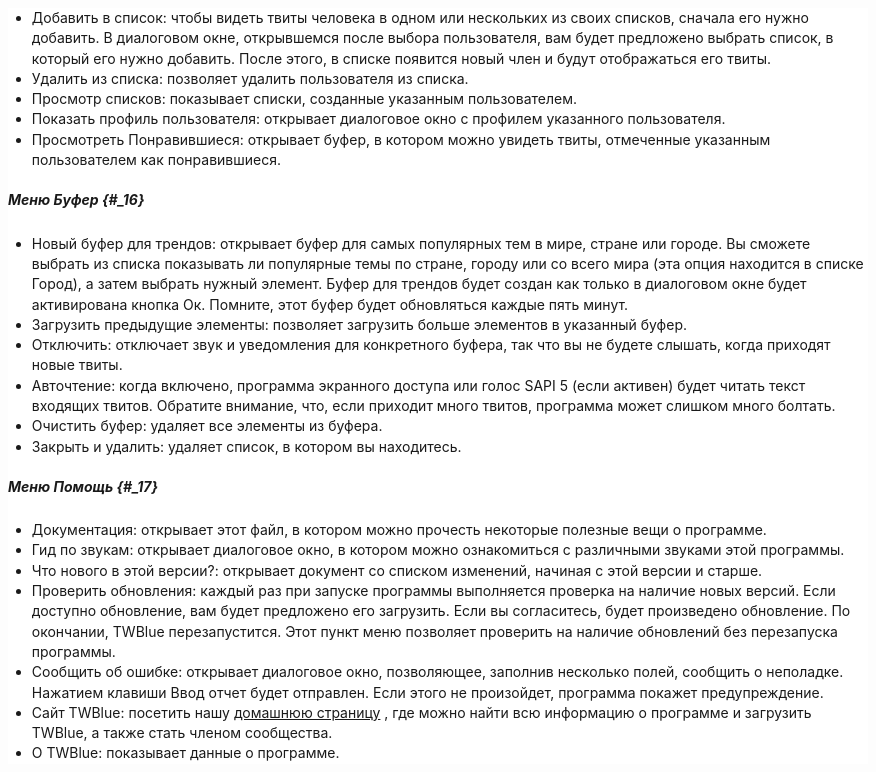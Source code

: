 -   Добавить в список: чтобы видеть твиты человека в одном или
    нескольких из своих списков, сначала его нужно добавить. В
    диалоговом окне, открывшемся после выбора пользователя, вам будет
    предложено выбрать список, в который его нужно добавить. После
    этого, в списке появится новый член и будут отображаться его твиты.
-   Удалить из списка: позволяет удалить пользователя из списка.
-   Просмотр списков: показывает списки, созданные
    указанным пользователем.
-   Показать профиль пользователя: открывает диалоговое окно с профилем
    указанного пользователя.
-   Просмотреть Понравившиеся: открывает буфер, в котором можно увидеть
    твиты, отмеченные указанным пользователем как понравившиеся.

##### Меню Буфер {#_16}

-   Новый буфер для трендов: открывает буфер для самых популярных тем в
    мире, стране или городе. Вы сможете выбрать из списка показывать ли
    популярные темы по стране, городу или со всего мира (эта опция
    находится в списке Город), а затем выбрать нужный элемент. Буфер для
    трендов будет создан как только в диалоговом окне будет активирована
    кнопка Ок. Помните, этот буфер будет обновляться каждые пять минут.
-   Загрузить предыдущие элементы: позволяет загрузить больше элементов
    в указанный буфер.
-   Отключить: отключает звук и уведомления для конкретного буфера, так
    что вы не будете слышать, когда приходят новые твиты.
-   Авточтение: когда включено, программа экранного доступа или голос
    SAPI 5 (если активен) будет читать текст входящих твитов. Обратите
    внимание, что, если приходит много твитов, программа может слишком
    много болтать.
-   Очистить буфер: удаляет все элементы из буфера.
-   Закрыть и удалить: удаляет список, в котором вы находитесь.

##### Меню Помощь {#_17}

-   Документация: открывает этот файл, в котором можно прочесть
    некоторые полезные вещи о программе.
-   Гид по звукам: открывает диалоговое окно, в котором можно
    ознакомиться с различными звуками этой программы.
-   Что нового в этой версии?: открывает документ со списком изменений,
    начиная с этой версии и старше.
-   Проверить обновления: каждый раз при запуске программы выполняется
    проверка на наличие новых версий. Если доступно обновление, вам
    будет предложено его загрузить. Если вы согласитесь, будет
    произведено обновление. По окончании, TWBlue перезапустится. Этот
    пункт меню позволяет проверить на наличие обновлений без
    перезапуска программы.
-   Сообщить об ошибке: открывает диалоговое окно, позволяющее, заполнив
    несколько полей, сообщить о неполадке. Нажатием клавиши Ввод отчет
    будет отправлен. Если этого не произойдет, программа
    покажет предупреждение.
-   Сайт TWBlue: посетить нашу [домашнюю страницу](http://twblue.es) ,
    где можно найти всю информацию о программе и загрузить TWBlue, а
    также стать членом сообщества.
-   О TWBlue: показывает данные о программе.
